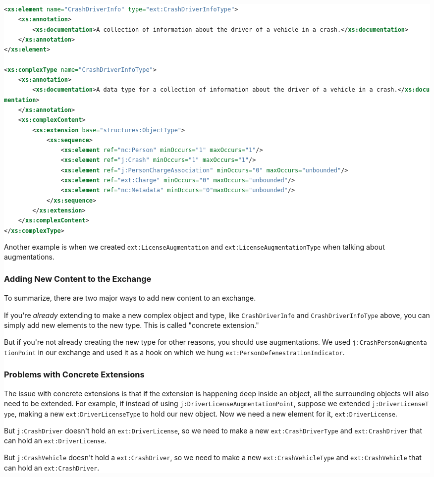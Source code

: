 ```xml
<xs:element name="CrashDriverInfo" type="ext:CrashDriverInfoType">
	<xs:annotation>
		<xs:documentation>A collection of information about the driver of a vehicle in a crash.</xs:documentation>
	</xs:annotation>
</xs:element>

<xs:complexType name="CrashDriverInfoType">
	<xs:annotation>
		<xs:documentation>A data type for a collection of information about the driver of a vehicle in a crash.</xs:documentation>
	</xs:annotation>
	<xs:complexContent>
		<xs:extension base="structures:ObjectType">
			<xs:sequence>
				<xs:element ref="nc:Person" minOccurs="1" maxOccurs="1"/>
				<xs:element ref="j:Crash" minOccurs="1" maxOccurs="1"/>
				<xs:element ref="j:PersonChargeAssociation" minOccurs="0" maxOccurs="unbounded"/>
				<xs:element ref="ext:Charge" minOccurs="0" maxOccurs="unbounded"/>
				<xs:element ref="nc:Metadata" minOccurs="0"maxOccurs="unbounded"/>
			</xs:sequence>
		</xs:extension>
	</xs:complexContent>
</xs:complexType>
```

Another example is when we created `ext:LicenseAugmentation` and `ext:LicenseAugmentationType` when talking about augmentations.

### Adding New Content to the Exchange

To summarize, there are two major ways to add new content to an exchange.

If you're _already_ extending to make a new complex object and type, like `CrashDriverInfo` and `CrashDriverInfoType` above, you can simply add new elements to the new type. This is called "concrete extension."

But if you're not already creating the new type for other reasons, you should use augmentations. We used `j:CrashPersonAugmentationPoint` in our exchange and used it as a hook on which we hung `ext:PersonDefenestrationIndicator`.

### Problems with Concrete Extensions

The issue with concrete extensions is that if the extension is happening deep inside an object, all the surrounding objects will also need to be extended. For example, if instead of using `j:DriverLicenseAugmentationPoint`, suppose we extended `j:DriverLicenseType`, making a new `ext:DriverLicenseType` to hold our new object. Now we need a new element for it, `ext:DriverLicense`.

But `j:CrashDriver` doesn't hold an `ext:DriverLicense`, so we need to make a new `ext:CrashDriverType` and `ext:CrashDriver` that can hold an `ext:DriverLicense`.

But `j:CrashVehicle` doesn't hold a `ext:CrashDriver`, so we need to make a new `ext:CrashVehicleType` and `ext:CrashVehicle` that can hold an `ext:CrashDriver`.
